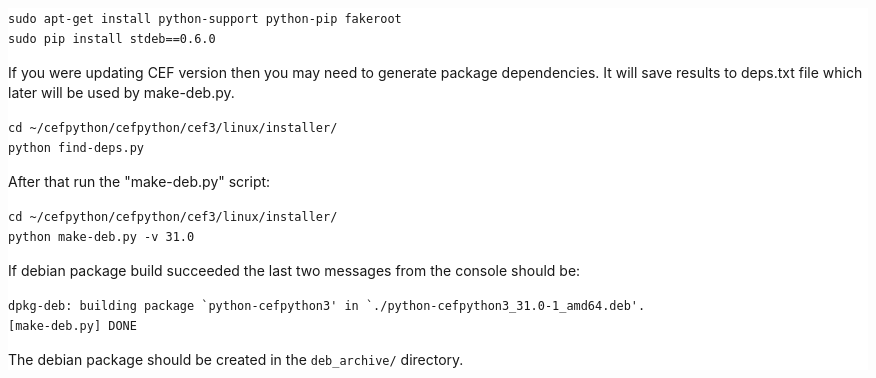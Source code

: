 ```
sudo apt-get install python-support python-pip fakeroot
sudo pip install stdeb==0.6.0
```

If you were updating CEF version then you may need to generate  package dependencies. It will save results to deps.txt file which later will be used by make-deb.py.

```
cd ~/cefpython/cefpython/cef3/linux/installer/
python find-deps.py
```

After that run the "make-deb.py" script:

```
cd ~/cefpython/cefpython/cef3/linux/installer/
python make-deb.py -v 31.0
```

If debian package build succeeded the last two messages from the console should be:

```
dpkg-deb: building package `python-cefpython3' in `./python-cefpython3_31.0-1_amd64.deb'.
[make-deb.py] DONE
```

The debian package should be created in the `deb_archive/` directory.